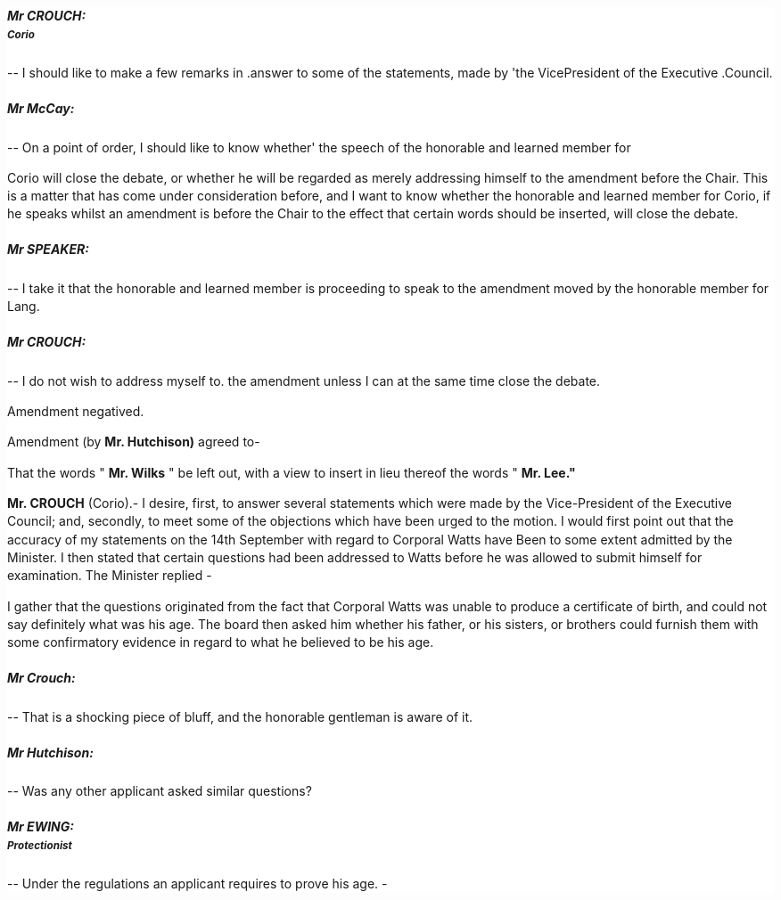 ##### Mr CROUCH:<br><small class="text-muted">Corio</small>

-- I should like to make a few remarks in .answer to some of the statements, made by 'the VicePresident of the Executive .Council. 

##### Mr McCay:

-- On a point of order, I should like to know whether' the speech of the honorable and learned  member  for 

Corio will close the debate, or whether he will be regarded as merely addressing himself to the amendment before the Chair. This is a matter that has come under consideration before,  and  I want to know whether the honorable and learned member for Corio, if he speaks whilst an amendment is before  the  Chair to the effect that certain words should be inserted, will close the debate. 

##### Mr SPEAKER:

-- I take it that the honorable and learned member is proceeding to speak to the amendment moved by the honorable member for Lang. 

##### Mr CROUCH:

-- I do not wish to address myself to. the amendment unless I can at the same time close the debate. 

Amendment negatived. 

Amendment (by  **Mr. Hutchison)**  agreed to- 

That the words "  **Mr. Wilks**  " be left out, with a view to insert in lieu thereof the words "  **Mr. Lee."** 


 **Mr. CROUCH** (Corio).- I desire, first, to answer several statements which were made by the Vice-President of the Executive Council; and, secondly, to meet some of the objections which have been urged to the motion. I would first point out that the accuracy of my statements on the 14th September with regard to Corporal Watts have Been to some extent admitted by the Minister. I then stated that certain questions had been addressed to Watts before he was allowed to submit himself for examination. The Minister replied - 

I gather that the questions originated from the fact that Corporal Watts was unable to produce a certificate of birth, and could not say definitely what was his age. The board then asked him whether his father, or his sisters, or brothers  could furnish them with some confirmatory evidence in regard to what he believed to be his age. 

##### Mr Crouch:

-- That is a shocking piece of bluff, and the honorable gentleman is aware of it. 

##### Mr Hutchison:

-- Was any other applicant asked similar questions? 

##### Mr EWING:<br><small class="text-muted">Protectionist</small>

-- Under the regulations an applicant requires to prove his age. - 
